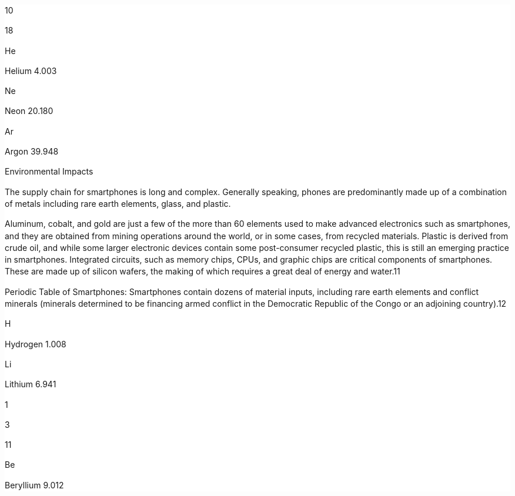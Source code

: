 10

18

He

Helium
4.003

Ne

Neon
20.180

Ar

Argon
39.948

Environmental Impacts

The supply chain for smartphones is long and complex.
Generally speaking, phones are predominantly made
up of a combination of metals including rare earth
elements, glass, and plastic.

Aluminum, cobalt, and gold are just a few of the more than 60 elements used to
make advanced electronics such as smartphones, and they are obtained from mining
operations around the world, or in some cases, from recycled materials. Plastic is derived
from crude oil, and while some larger electronic devices contain some post-consumer
recycled plastic, this is still an emerging practice in smartphones. Integrated circuits, such
as memory chips, CPUs, and graphic chips are critical components of smartphones.
These are made up of silicon wafers, the making of which requires a great deal of energy
and water.11

Periodic Table of Smartphones: Smartphones contain dozens of
material inputs, including rare earth elements and conflict minerals (minerals
determined to be financing armed conflict in the Democratic Republic of the
Congo or an adjoining country).12

H

Hydrogen
1.008

Li

Lithium
6.941

1

3

11

Be

Beryllium
9.012
